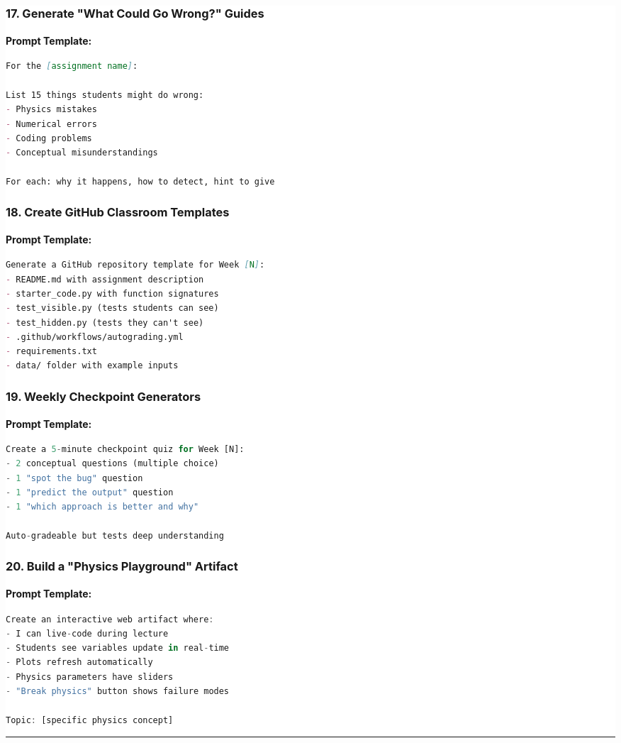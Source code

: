 ### 17. Generate "What Could Go Wrong?" Guides

**Prompt Template:**
```markdown
For the [assignment name]:

List 15 things students might do wrong:
- Physics mistakes
- Numerical errors
- Coding problems
- Conceptual misunderstandings

For each: why it happens, how to detect, hint to give
```

### 18. Create GitHub Classroom Templates

**Prompt Template:**
```markdown
Generate a GitHub repository template for Week [N]:
- README.md with assignment description
- starter_code.py with function signatures
- test_visible.py (tests students can see)
- test_hidden.py (tests they can't see)
- .github/workflows/autograding.yml
- requirements.txt
- data/ folder with example inputs
```

### 19. Weekly Checkpoint Generators

**Prompt Template:**
```python
Create a 5-minute checkpoint quiz for Week [N]:
- 2 conceptual questions (multiple choice)
- 1 "spot the bug" question
- 1 "predict the output" question
- 1 "which approach is better and why"

Auto-gradeable but tests deep understanding
```

### 20. Build a "Physics Playground" Artifact

**Prompt Template:**
```javascript
Create an interactive web artifact where:
- I can live-code during lecture
- Students see variables update in real-time
- Plots refresh automatically
- Physics parameters have sliders
- "Break physics" button shows failure modes

Topic: [specific physics concept]
```

---